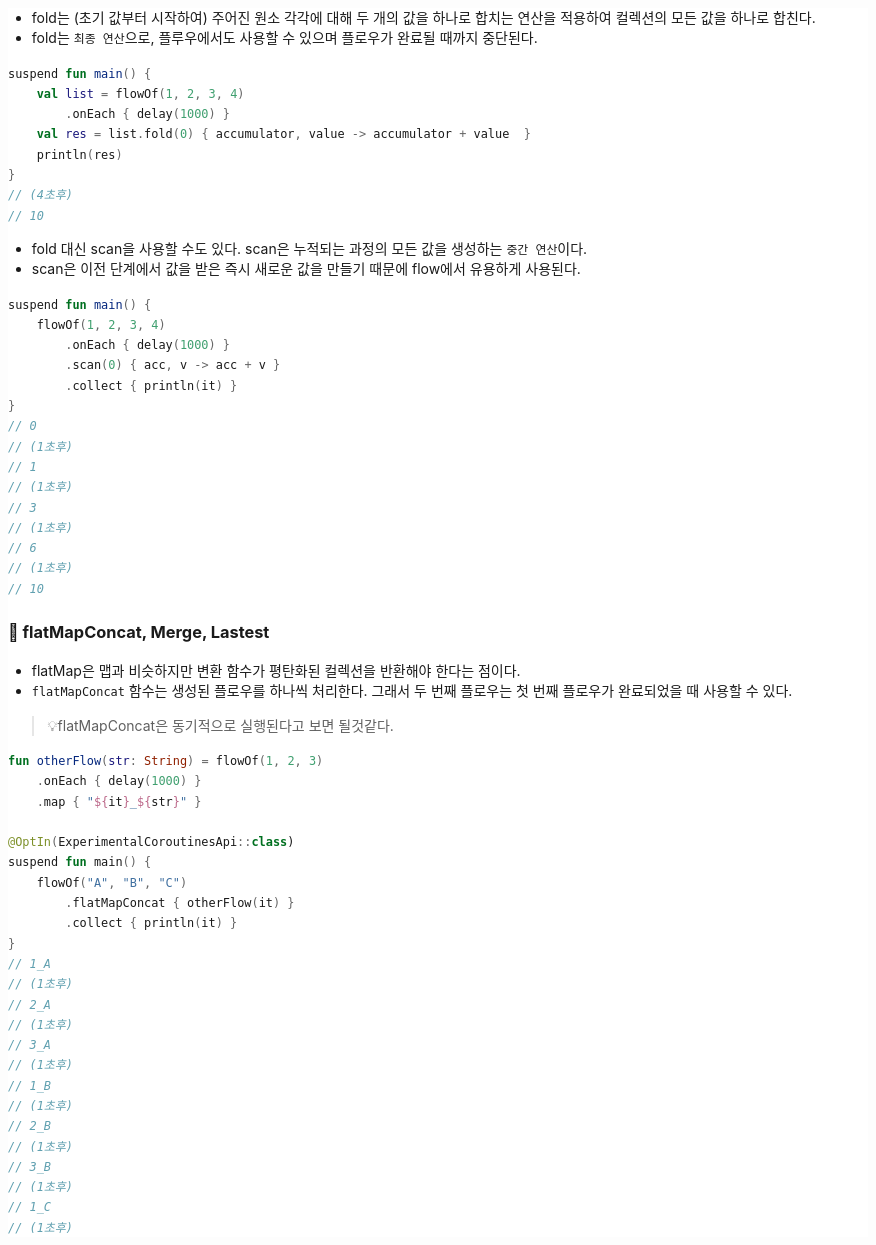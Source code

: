 - fold는 (초기 값부터 시작하여) 주어진 원소 각각에 대해 두 개의 값을 하나로 합치는 연산을 적용하여 컬렉션의 모든 값을 하나로 합친다.
- fold는 `최종 연산`으로, 플루우에서도 사용할 수 있으며 플로우가 완료될 때까지 중단된다.

```kotlin
suspend fun main() {
    val list = flowOf(1, 2, 3, 4)
        .onEach { delay(1000) }
    val res = list.fold(0) { accumulator, value -> accumulator + value  }
    println(res)
}
// (4초후)
// 10
```

- fold 대신 scan을 사용할 수도 있다. scan은 누적되는 과정의 모든 값을 생성하는 `중간 연산`이다.
- scan은 이전 단계에서 값을 받은 즉시 새로운 값을 만들기 때문에 flow에서 유용하게 사용된다.

```kotlin
suspend fun main() {
    flowOf(1, 2, 3, 4)
        .onEach { delay(1000) }
        .scan(0) { acc, v -> acc + v }
        .collect { println(it) }
}
// 0
// (1초후)
// 1
// (1초후)
// 3
// (1초후)
// 6
// (1초후)
// 10
```

### 📌 flatMapConcat, Merge, Lastest

- flatMap은 맵과 비슷하지만 변환 함수가 평탄화된 컬렉션을 반환해야 한다는 점이다.
- `flatMapConcat` 함수는 생성된 플로우를 하나씩 처리한다. 그래서 두 번째 플로우는 첫 번째 플로우가 완료되었을 때 사용할 수 있다.

> 💡flatMapConcat은 동기적으로 실행된다고 보면 될것같다.

```kotlin
fun otherFlow(str: String) = flowOf(1, 2, 3)
    .onEach { delay(1000) }
    .map { "${it}_${str}" }

@OptIn(ExperimentalCoroutinesApi::class)
suspend fun main() {
    flowOf("A", "B", "C")
        .flatMapConcat { otherFlow(it) }
        .collect { println(it) }
}
// 1_A
// (1초후)
// 2_A
// (1초후)
// 3_A
// (1초후)
// 1_B
// (1초후)
// 2_B
// (1초후)
// 3_B
// (1초후)
// 1_C
// (1초후)
```